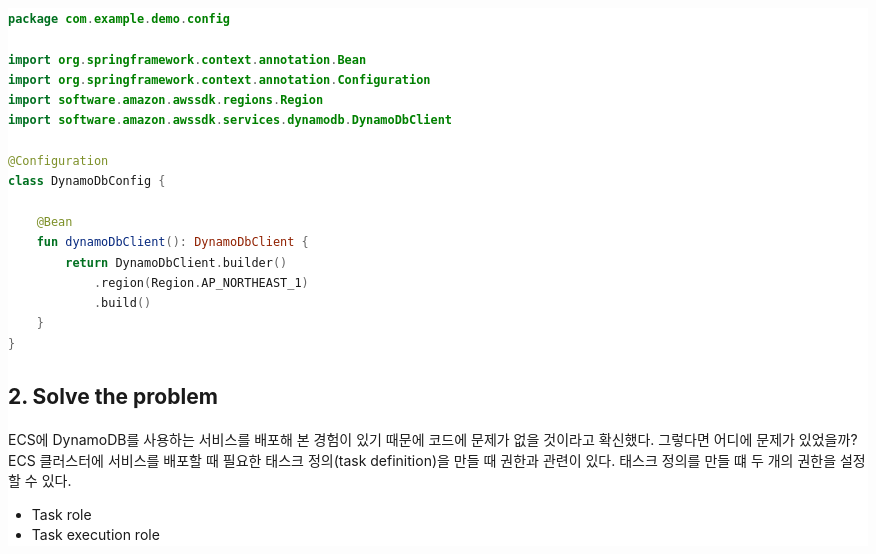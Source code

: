 ```kotlin
package com.example.demo.config

import org.springframework.context.annotation.Bean
import org.springframework.context.annotation.Configuration
import software.amazon.awssdk.regions.Region
import software.amazon.awssdk.services.dynamodb.DynamoDbClient

@Configuration
class DynamoDbConfig {

    @Bean
    fun dynamoDbClient(): DynamoDbClient {
        return DynamoDbClient.builder()
            .region(Region.AP_NORTHEAST_1)
            .build()
    }
}
```

## 2. Solve the problem

ECS에 DynamoDB를 사용하는 서비스를 배포해 본 경험이 있기 때문에 코드에 문제가 없을 것이라고 확신했다. 그렇다면 어디에 문제가 있었을까? ECS 클러스터에 서비스를 배포할 때 필요한 태스크 정의(task definition)을 만들 때 권한과 관련이 있다. 태스크 정의를 만들 떄 두 개의 권한을 설정할 수 있다.

- Task role
- Task execution role 

<div align="center">